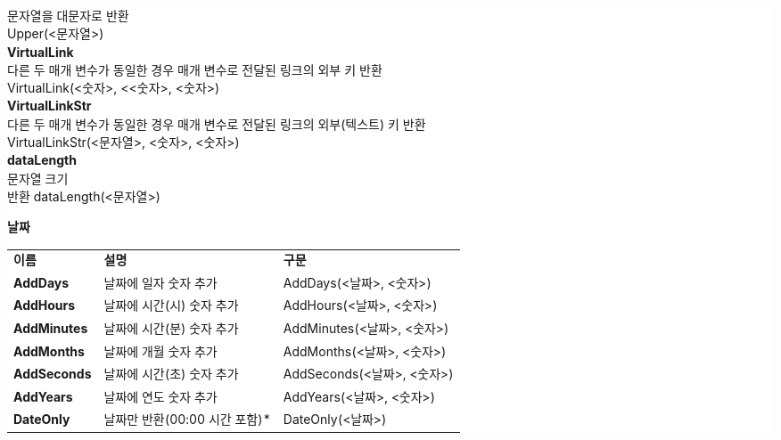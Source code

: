    <td> 문자열을 대문자로 반환<br /> </td> 
   <td> Upper(&lt;문자열&gt;)<br /> </td>  
  </tr> 
  <tr> 
   <td> <strong>VirtualLink</strong><br /> </td> 
   <td> 다른 두 매개 변수가 동일한 경우 매개 변수로 전달된 링크의 외부 키 반환<br /> </td> 
   <td> VirtualLink(&lt;숫자&gt;, &lt;&lt;숫자&gt;, &lt;숫자&gt;)<br /> </td>  
  </tr> 
  <tr> 
   <td> <strong>VirtualLinkStr</strong><br /> </td> 
   <td> 다른 두 매개 변수가 동일한 경우 매개 변수로 전달된 링크의 외부(텍스트) 키 반환<br /> </td> 
   <td> VirtualLinkStr(&lt;문자열&gt;, &lt;숫자&gt;, &lt;숫자&gt;)<br /> </td>  
  </tr> 
  <tr> 
   <td> <strong>dataLength</strong><br /> </td> 
   <td> 문자열 크기<br /> 반환 </td> 
   <td> dataLength(&lt;문자열&gt;)<br /> </td>  
  </tr> 
 </tbody> 
</table>

**날짜**

<table> 
 <tbody> 
  <tr> 
   <td> <strong>이름</strong><br /> </td> 
   <td> <strong>설명</strong><br /> </td> 
   <td> <strong>구문</strong><br /> </td> 
  </tr> 
  <tr> 
   <td> <strong>AddDays</strong><br /> </td> 
   <td> 날짜에 일자 숫자 추가<br /> </td> 
   <td> AddDays(&lt;날짜&gt;, &lt;숫자&gt;)<br /> </td>  
  </tr> 
  <tr> 
   <td> <strong>AddHours</strong><br /> </td> 
   <td> 날짜에 시간(시) 숫자 추가<br /> </td> 
   <td> AddHours(&lt;날짜&gt;, &lt;숫자&gt;)<br /> </td>  
  </tr> 
  <tr> 
   <td> <strong>AddMinutes</strong><br /> </td> 
   <td> 날짜에 시간(분) 숫자 추가<br /> </td> 
   <td> AddMinutes(&lt;날짜&gt;, &lt;숫자&gt;)<br /> </td>  
  </tr> 
  <tr> 
   <td> <strong>AddMonths</strong><br /> </td> 
   <td> 날짜에 개월 숫자 추가<br /> </td> 
   <td> AddMonths(&lt;날짜&gt;, &lt;숫자&gt;)<br /> </td>  
  </tr> 
  <tr> 
   <td> <strong>AddSeconds</strong><br /> </td> 
   <td> 날짜에 시간(초) 숫자 추가<br /> </td> 
   <td> AddSeconds(&lt;날짜&gt;, &lt;숫자&gt;)<br /> </td>  
  </tr> 
  <tr> 
   <td> <strong>AddYears</strong><br /> </td> 
   <td> 날짜에 연도 숫자 추가<br /> </td> 
   <td> AddYears(&lt;날짜&gt;, &lt;숫자&gt;)<br /> </td>  
  </tr> 
  <tr> 
   <td> <strong>DateOnly</strong><br /> </td> 
   <td> 날짜만 반환(00:00 시간 포함)*<br /> </td> 
   <td> DateOnly(&lt;날짜&gt;)<br /> </td>  